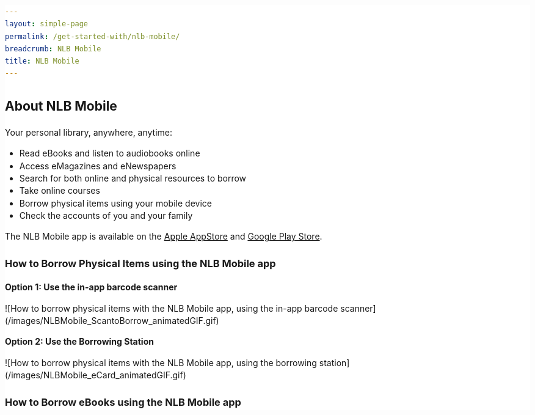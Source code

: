 ```yaml
---
layout: simple-page
permalink: /get-started-with/nlb-mobile/
breadcrumb: NLB Mobile
title: NLB Mobile
---
```

<h2>About NLB Mobile</h2>
Your personal library, anywhere, anytime:
<ul>   
	<li> Read eBooks and listen to audiobooks online</li>
	<li> Access eMagazines and eNewspapers</li>
	<li> Search for both online and physical resources to borrow</li>
<li> Take online courses</li>
	<li> Borrow physical items using your mobile device</li>
	<li> Check the accounts of you and your family</li>
</ul>

<p>The NLB Mobile app is available on the <a href="https://itunes.apple.com/sg/app/nlb-mobile/id1147053983?mt=8">Apple AppStore</a> and <a href="https://play.google.com/store/apps/details?id=sg.gov.nlb.nlbmobile">Google Play Store</a>.</p>

<h3>How to Borrow Physical Items using the NLB Mobile app</h3>
<p><strong>Option 1: Use the in-app barcode scanner</strong></p>
![How to borrow physical items with the NLB Mobile app, using the in-app barcode scanner](/images/NLBMobile_ScantoBorrow_animatedGIF.gif)
<p><strong>Option 2: Use the Borrowing Station</strong></p>
![How to borrow physical items with the NLB Mobile app, using the borrowing station](/images/NLBMobile_eCard_animatedGIF.gif)	
<p><h3>How to Borrow eBooks using the NLB Mobile app</h3></p>
